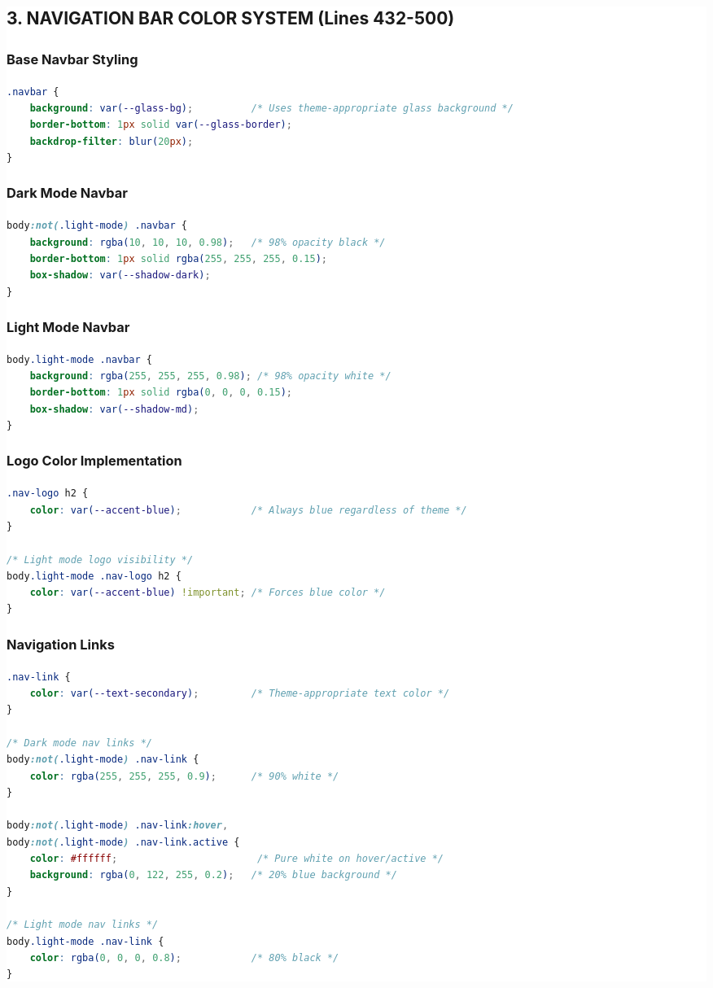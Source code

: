 
## 3. NAVIGATION BAR COLOR SYSTEM (Lines 432-500)

### Base Navbar Styling
```css
.navbar {
    background: var(--glass-bg);          /* Uses theme-appropriate glass background */
    border-bottom: 1px solid var(--glass-border);
    backdrop-filter: blur(20px);
}
```

### Dark Mode Navbar
```css
body:not(.light-mode) .navbar {
    background: rgba(10, 10, 10, 0.98);   /* 98% opacity black */
    border-bottom: 1px solid rgba(255, 255, 255, 0.15);
    box-shadow: var(--shadow-dark);
}
```

### Light Mode Navbar
```css
body.light-mode .navbar {
    background: rgba(255, 255, 255, 0.98); /* 98% opacity white */
    border-bottom: 1px solid rgba(0, 0, 0, 0.15);
    box-shadow: var(--shadow-md);
}
```

### Logo Color Implementation
```css
.nav-logo h2 {
    color: var(--accent-blue);            /* Always blue regardless of theme */
}

/* Light mode logo visibility */
body.light-mode .nav-logo h2 {
    color: var(--accent-blue) !important; /* Forces blue color */
}
```

### Navigation Links
```css
.nav-link {
    color: var(--text-secondary);         /* Theme-appropriate text color */
}

/* Dark mode nav links */
body:not(.light-mode) .nav-link {
    color: rgba(255, 255, 255, 0.9);      /* 90% white */
}

body:not(.light-mode) .nav-link:hover,
body:not(.light-mode) .nav-link.active {
    color: #ffffff;                        /* Pure white on hover/active */
    background: rgba(0, 122, 255, 0.2);   /* 20% blue background */
}

/* Light mode nav links */
body.light-mode .nav-link {
    color: rgba(0, 0, 0, 0.8);            /* 80% black */
}
```